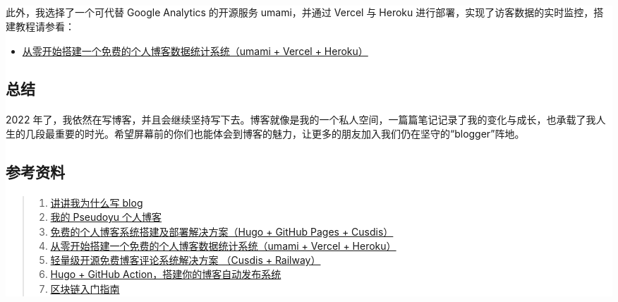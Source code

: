 此外，我选择了一个可代替 Google Analytics 的开源服务 umami，并通过 Vercel 与 Heroku 进行部署，实现了访客数据的实时监控，搭建教程请参看：

- [从零开始搭建一个免费的个人博客数据统计系统（umami + Vercel + Heroku）](https://www.pseudoyu.com/zh/2022/05/21/free_blog_analysis_using_umami_vercel_and_heroku/)

## 总结

2022 年了，我依然在写博客，并且会继续坚持写下去。博客就像是我的一个私人空间，一篇篇笔记记录了我的变化与成长，也承载了我人生的几段最重要的时光。希望屏幕前的你们也能体会到博客的魅力，让更多的朋友加入我们仍在坚守的“blogger”阵地。

## 参考资料

> 1. [讲讲我为什么写 blog](https://bytedance.feishu.cn/docs/doccn4sKBEWyyLPziLVyoaudpXd#)
> 2. [我的 Pseudoyu 个人博客](https://www.pseudoyu.com)
> 3. [免费的个人博客系统搭建及部署解决方案（Hugo + GitHub Pages + Cusdis）](https://www.pseudoyu.com/zh/2022/03/24/free_blog_deploy_using_hugo_and_cusdis/)
> 4. [从零开始搭建一个免费的个人博客数据统计系统（umami + Vercel + Heroku）](https://www.pseudoyu.com/zh/2022/05/21/free_blog_analysis_using_umami_vercel_and_heroku/)
> 5. [轻量级开源免费博客评论系统解决方案 （Cusdis + Railway）](https://www.pseudoyu.com/zh/2022/05/24/free_and_lightweight_blog_comment_system_using_cusdis_and_railway/)
> 6. [Hugo + GitHub Action，搭建你的博客自动发布系统](https://www.pseudoyu.com/zh/2022/05/29/deploy_your_blog_using_hugo_and_github_action/)
> 7. [区块链入门指南](https://www.pseudoyu.com/blockchain-guide/)